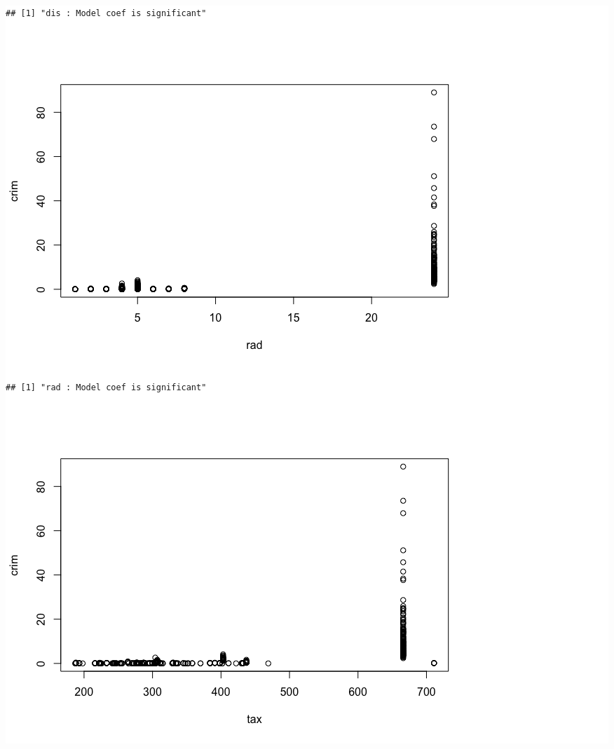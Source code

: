     ## [1] "dis : Model coef is significant"

![](ch03-ex_files/figure-markdown_github-ascii_identifiers/Ex15-a-8.png)

    ## [1] "rad : Model coef is significant"

![](ch03-ex_files/figure-markdown_github-ascii_identifiers/Ex15-a-9.png)
